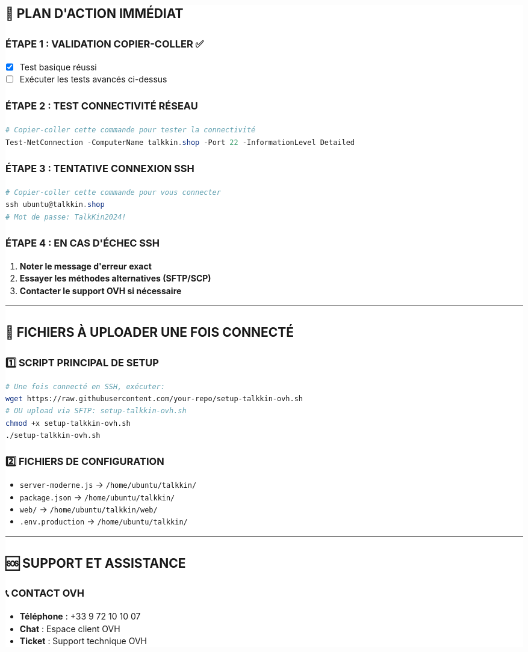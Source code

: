 ## 🚀 PLAN D'ACTION IMMÉDIAT

### ÉTAPE 1 : VALIDATION COPIER-COLLER ✅
- [x] Test basique réussi
- [ ] Exécuter les tests avancés ci-dessus

### ÉTAPE 2 : TEST CONNECTIVITÉ RÉSEAU
```powershell
# Copier-coller cette commande pour tester la connectivité
Test-NetConnection -ComputerName talkkin.shop -Port 22 -InformationLevel Detailed
```

### ÉTAPE 3 : TENTATIVE CONNEXION SSH
```powershell
# Copier-coller cette commande pour vous connecter
ssh ubuntu@talkkin.shop
# Mot de passe: TalkKin2024!
```

### ÉTAPE 4 : EN CAS D'ÉCHEC SSH
1. **Noter le message d'erreur exact**
2. **Essayer les méthodes alternatives (SFTP/SCP)**
3. **Contacter le support OVH si nécessaire**

---

## 📁 FICHIERS À UPLOADER UNE FOIS CONNECTÉ

### 1️⃣ SCRIPT PRINCIPAL DE SETUP
```bash
# Une fois connecté en SSH, exécuter:
wget https://raw.githubusercontent.com/your-repo/setup-talkkin-ovh.sh
# OU upload via SFTP: setup-talkkin-ovh.sh
chmod +x setup-talkkin-ovh.sh
./setup-talkkin-ovh.sh
```

### 2️⃣ FICHIERS DE CONFIGURATION
- `server-moderne.js` → `/home/ubuntu/talkkin/`
- `package.json` → `/home/ubuntu/talkkin/`
- `web/` → `/home/ubuntu/talkkin/web/`
- `.env.production` → `/home/ubuntu/talkkin/`

---

## 🆘 SUPPORT ET ASSISTANCE

### 📞 CONTACT OVH
- **Téléphone** : +33 9 72 10 10 07
- **Chat** : Espace client OVH
- **Ticket** : Support technique OVH
